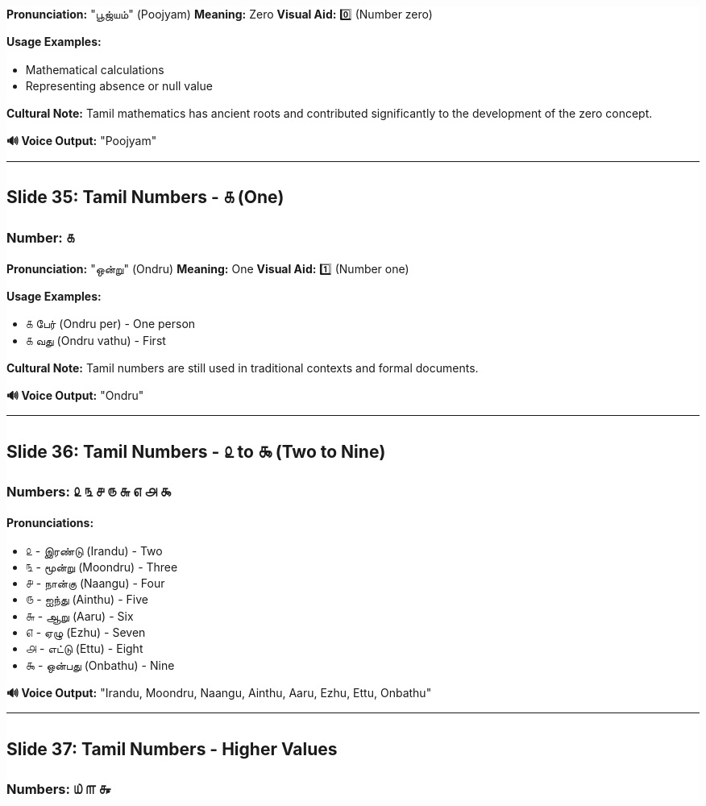 **Pronunciation:** "பூஜ்யம்" (Poojyam)
**Meaning:** Zero
**Visual Aid:** 0️⃣ (Number zero)

**Usage Examples:**
- Mathematical calculations
- Representing absence or null value

**Cultural Note:** Tamil mathematics has ancient roots and contributed significantly to the development of the zero concept.

**🔊 Voice Output:** "Poojyam"

---

## Slide 35: Tamil Numbers - ௧ (One)
### Number: ௧

**Pronunciation:** "ஒன்று" (Ondru)
**Meaning:** One
**Visual Aid:** 1️⃣ (Number one)

**Usage Examples:**
- ௧ பேர் (Ondru per) - One person
- ௧ வது (Ondru vathu) - First

**Cultural Note:** Tamil numbers are still used in traditional contexts and formal documents.

**🔊 Voice Output:** "Ondru"

---

## Slide 36: Tamil Numbers - ௨ to ௯ (Two to Nine)
### Numbers: ௨ ௩ ௪ ௫ ௬ ௭ ௮ ௯

**Pronunciations:**
- ௨ - இரண்டு (Irandu) - Two
- ௩ - மூன்று (Moondru) - Three  
- ௪ - நான்கு (Naangu) - Four
- ௫ - ஐந்து (Ainthu) - Five
- ௬ - ஆறு (Aaru) - Six
- ௭ - ஏழு (Ezhu) - Seven
- ௮ - எட்டு (Ettu) - Eight
- ௯ - ஒன்பது (Onbathu) - Nine

**🔊 Voice Output:** "Irandu, Moondru, Naangu, Ainthu, Aaru, Ezhu, Ettu, Onbathu"

---

## Slide 37: Tamil Numbers - Higher Values
### Numbers: ௰ ௱ ௲
